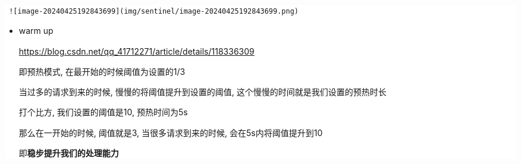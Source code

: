      ![image-20240425192843699](img/sentinel/image-20240425192843699.png)

   - warm up

     https://blog.csdn.net/qq_41712271/article/details/118336309

     即预热模式, 在最开始的时候阈值为设置的1/3

     当过多的请求到来的时候, 慢慢的将阈值提升到设置的阈值,  这个慢慢的时间就是我们设置的预热时长

     打个比方, 我们设置的阈值是10, 预热时间为5s

     那么在一开始的时候, 阈值就是3, 当很多请求到来的时候, 会在5s内将阈值提升到10

     即**稳步提升我们的处理能力**
